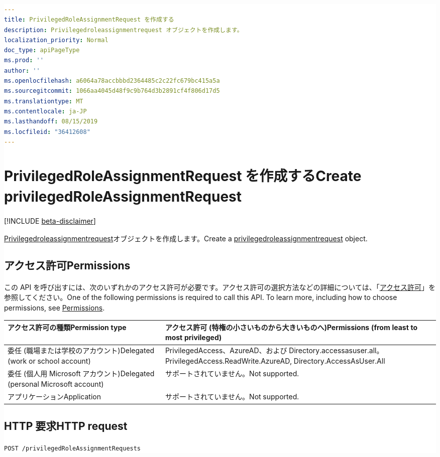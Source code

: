 ```yaml
---
title: PrivilegedRoleAssignmentRequest を作成する
description: Privilegedroleassignmentrequest オブジェクトを作成します。
localization_priority: Normal
doc_type: apiPageType
ms.prod: ''
author: ''
ms.openlocfilehash: a6064a78accbbbd2364485c2c22fc679bc415a5a
ms.sourcegitcommit: 1066aa4045d48f9c9b764d3b2891cf4f806d17d5
ms.translationtype: MT
ms.contentlocale: ja-JP
ms.lasthandoff: 08/15/2019
ms.locfileid: "36412608"
---
```

# <a name="create-privilegedroleassignmentrequest"></a><span data-ttu-id="eb5b6-103">PrivilegedRoleAssignmentRequest を作成する</span><span class="sxs-lookup"><span data-stu-id="eb5b6-103">Create privilegedRoleAssignmentRequest</span></span>

[!INCLUDE [beta-disclaimer](../../includes/beta-disclaimer.md)]

<span data-ttu-id="eb5b6-104">[Privilegedroleassignmentrequest](../resources/privilegedroleassignmentrequest.md)オブジェクトを作成します。</span><span class="sxs-lookup"><span data-stu-id="eb5b6-104">Create a [privilegedroleassignmentrequest](../resources/privilegedroleassignmentrequest.md) object.</span></span>

## <a name="permissions"></a><span data-ttu-id="eb5b6-105">アクセス許可</span><span class="sxs-lookup"><span data-stu-id="eb5b6-105">Permissions</span></span>
<span data-ttu-id="eb5b6-p101">この API を呼び出すには、次のいずれかのアクセス許可が必要です。アクセス許可の選択方法などの詳細については、「[アクセス許可](/graph/permissions-reference)」を参照してください。</span><span class="sxs-lookup"><span data-stu-id="eb5b6-p101">One of the following permissions is required to call this API. To learn more, including how to choose permissions, see [Permissions](/graph/permissions-reference).</span></span>

|<span data-ttu-id="eb5b6-108">アクセス許可の種類</span><span class="sxs-lookup"><span data-stu-id="eb5b6-108">Permission type</span></span>                        | <span data-ttu-id="eb5b6-109">アクセス許可 (特権の小さいものから大きいものへ)</span><span class="sxs-lookup"><span data-stu-id="eb5b6-109">Permissions (from least to most privileged)</span></span>              |
|:--------------------------------------|:---------------------------------------------------------|
|<span data-ttu-id="eb5b6-110">委任 (職場または学校のアカウント)</span><span class="sxs-lookup"><span data-stu-id="eb5b6-110">Delegated (work or school account)</span></span> | <span data-ttu-id="eb5b6-111">PrivilegedAccess、AzureAD、および Directory.accessasuser.all。</span><span class="sxs-lookup"><span data-stu-id="eb5b6-111">PrivilegedAccess.ReadWrite.AzureAD, Directory.AccessAsUser.All</span></span>    |
|<span data-ttu-id="eb5b6-112">委任 (個人用 Microsoft アカウント)</span><span class="sxs-lookup"><span data-stu-id="eb5b6-112">Delegated (personal Microsoft account)</span></span> | <span data-ttu-id="eb5b6-113">サポートされていません。</span><span class="sxs-lookup"><span data-stu-id="eb5b6-113">Not supported.</span></span> |
|<span data-ttu-id="eb5b6-114">アプリケーション</span><span class="sxs-lookup"><span data-stu-id="eb5b6-114">Application</span></span>                            | <span data-ttu-id="eb5b6-115">サポートされていません。</span><span class="sxs-lookup"><span data-stu-id="eb5b6-115">Not supported.</span></span> |

## <a name="http-request"></a><span data-ttu-id="eb5b6-116">HTTP 要求</span><span class="sxs-lookup"><span data-stu-id="eb5b6-116">HTTP request</span></span>

```http
POST /privilegedRoleAssignmentRequests
```
